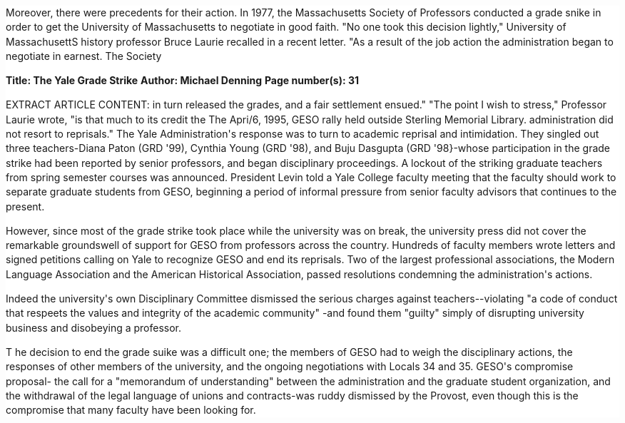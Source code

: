 Moreover, there were precedents for their action. In 1977, the 
Massachusetts Society of Professors conducted a grade snike in order 
to get the University of Massachusetts to negotiate in good faith. "No 
one took this decision lightly," University of MassachusettS history 
professor Bruce Laurie recalled in a recent letter. "As a result of the job 
action the administration began to negotiate in earnest. The Society 



**Title: The Yale Grade Strike**
**Author: Michael Denning**
**Page number(s): 31**

EXTRACT ARTICLE CONTENT:
in turn released the grades, 
and a fair settlement ensued." 
"The point I wish to stress," 
Professor Laurie wrote, "is 
that much to its credit the The Apri/6, 1995, GESO rally held outside Sterling Memorial Library. 
administration did not resort to reprisals." 
The Yale Administration's response was to turn to academic 
reprisal and intimidation. They singled out three teachers-Diana 
Paton (GRD '99), Cynthia Young (GRD '98), and Buju Dasgupta 
(GRD '98}-whose participation in the grade strike had been 
reported by senior professors, and began disciplinary proceedings. A 
lockout of the striking graduate teachers from spring semester courses 
was announced. President Levin told a Yale College faculty meeting 
that the faculty should work to separate graduate students from 
GESO, beginning a period of informal pressure from senior faculty 
advisors that continues to the present. 

However, since most of the grade strike took place while the 
university was on break, the university press did not cover the 
remarkable groundswell of support for GESO from professors across 
the country. Hundreds of faculty members wrote letters and signed 
petitions calling on Yale to recognize GESO and end its reprisals. Two 
of the largest professional associations, the Modern Language 
Association and the American Historical Association, passed 
resolutions condemning the administration's actions. 

Indeed the university's own Disciplinary Committee dismissed the 
serious charges against teachers--violating "a code of conduct that 
respeets the values and integrity of the academic community" -and 
found them "guilty" simply of disrupting university business and 
disobeying a professor. 

T
he decision to end the grade suike was a difficult one; the 
members of GESO had to weigh the disciplinary actions, the 
responses of other members of the university, and the ongoing 
negotiations with Locals 34 and 35. GESO's compromise proposal-
the call for a "memorandum of understanding" between the 
administration and the graduate student organization, and the 
withdrawal of the legal language of unions and contracts-was ruddy 
dismissed by the Provost, even though this is the compromise that 
many faculty have been looking for. 
